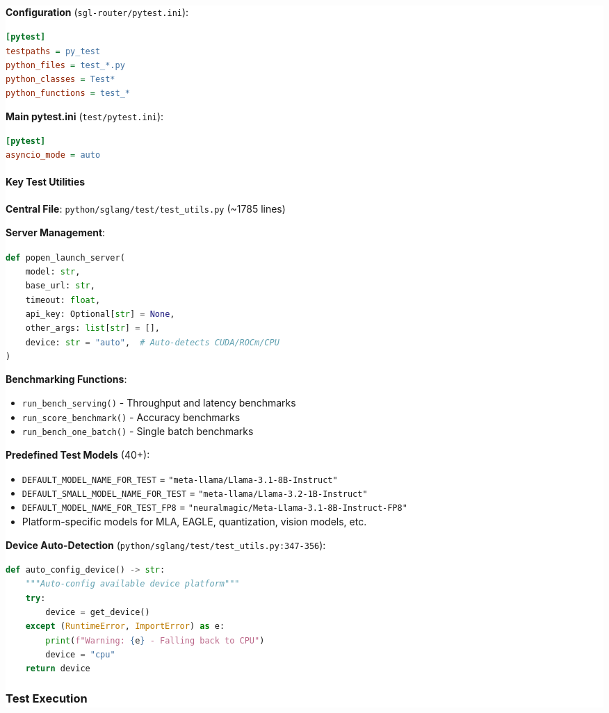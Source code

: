 **Configuration** (`sgl-router/pytest.ini`):
```ini
[pytest]
testpaths = py_test
python_files = test_*.py
python_classes = Test*
python_functions = test_*
```

**Main pytest.ini** (`test/pytest.ini`):
```ini
[pytest]
asyncio_mode = auto
```

#### Key Test Utilities

**Central File**: `python/sglang/test/test_utils.py` (~1785 lines)

**Server Management**:
```python
def popen_launch_server(
    model: str,
    base_url: str,
    timeout: float,
    api_key: Optional[str] = None,
    other_args: list[str] = [],
    device: str = "auto",  # Auto-detects CUDA/ROCm/CPU
)
```

**Benchmarking Functions**:
- `run_bench_serving()` - Throughput and latency benchmarks
- `run_score_benchmark()` - Accuracy benchmarks
- `run_bench_one_batch()` - Single batch benchmarks

**Predefined Test Models** (40+):
- `DEFAULT_MODEL_NAME_FOR_TEST` = `"meta-llama/Llama-3.1-8B-Instruct"`
- `DEFAULT_SMALL_MODEL_NAME_FOR_TEST` = `"meta-llama/Llama-3.2-1B-Instruct"`
- `DEFAULT_MODEL_NAME_FOR_TEST_FP8` = `"neuralmagic/Meta-Llama-3.1-8B-Instruct-FP8"`
- Platform-specific models for MLA, EAGLE, quantization, vision models, etc.

**Device Auto-Detection** (`python/sglang/test/test_utils.py:347-356`):
```python
def auto_config_device() -> str:
    """Auto-config available device platform"""
    try:
        device = get_device()
    except (RuntimeError, ImportError) as e:
        print(f"Warning: {e} - Falling back to CPU")
        device = "cpu"
    return device
```

### Test Execution
